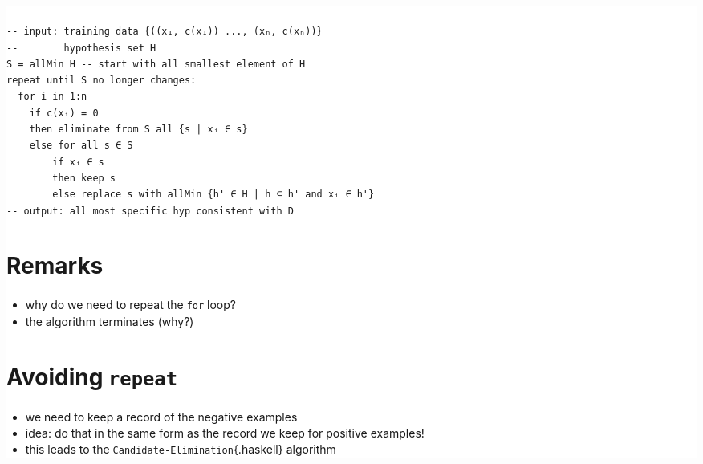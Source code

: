 ```{.haskell}

-- input: training data {((x₁, c(x₁)) ..., (xₙ, c(xₙ))}
--        hypothesis set H
S = allMin H -- start with all smallest element of H
repeat until S no longer changes:
  for i in 1:n
    if c(xᵢ) = 0
    then eliminate from S all {s | xᵢ ∈ s}
    else for all s ∈ S
        if xᵢ ∈ s 
        then keep s
        else replace s with allMin {h' ∈ H | h ⊆ h' and xᵢ ∈ h'}
-- output: all most specific hyp consistent with D
```

Remarks
=======

- why do we need to repeat the ```for``` loop?
- the algorithm terminates (why?)

Avoiding ```repeat```
=====================

- we need to keep a record of the negative examples
- idea: do that in the same form as the record we keep for positive examples!
- this leads to the ```Candidate-Elimination```{.haskell} algorithm

